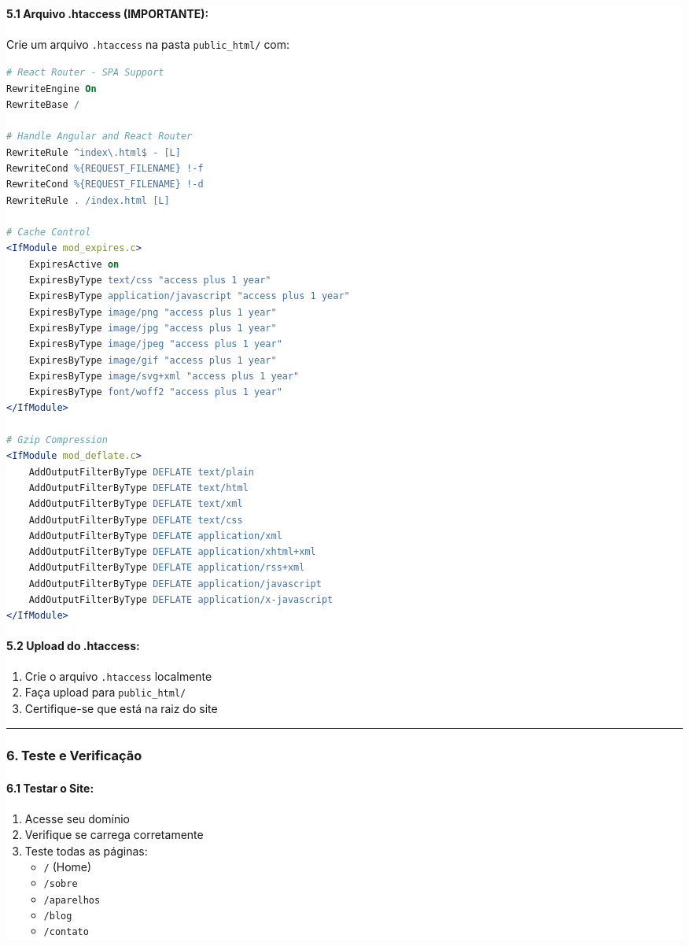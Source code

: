 #### **5.1 Arquivo .htaccess (IMPORTANTE):**
Crie um arquivo `.htaccess` na pasta `public_html/` com:

```apache
# React Router - SPA Support
RewriteEngine On
RewriteBase /

# Handle Angular and React Router
RewriteRule ^index\.html$ - [L]
RewriteCond %{REQUEST_FILENAME} !-f
RewriteCond %{REQUEST_FILENAME} !-d
RewriteRule . /index.html [L]

# Cache Control
<IfModule mod_expires.c>
    ExpiresActive on
    ExpiresByType text/css "access plus 1 year"
    ExpiresByType application/javascript "access plus 1 year"
    ExpiresByType image/png "access plus 1 year"
    ExpiresByType image/jpg "access plus 1 year"
    ExpiresByType image/jpeg "access plus 1 year"
    ExpiresByType image/gif "access plus 1 year"
    ExpiresByType image/svg+xml "access plus 1 year"
    ExpiresByType font/woff2 "access plus 1 year"
</IfModule>

# Gzip Compression
<IfModule mod_deflate.c>
    AddOutputFilterByType DEFLATE text/plain
    AddOutputFilterByType DEFLATE text/html
    AddOutputFilterByType DEFLATE text/xml
    AddOutputFilterByType DEFLATE text/css
    AddOutputFilterByType DEFLATE application/xml
    AddOutputFilterByType DEFLATE application/xhtml+xml
    AddOutputFilterByType DEFLATE application/rss+xml
    AddOutputFilterByType DEFLATE application/javascript
    AddOutputFilterByType DEFLATE application/x-javascript
</IfModule>
```

#### **5.2 Upload do .htaccess:**
1. Crie o arquivo `.htaccess` localmente
2. Faça upload para `public_html/`
3. Certifique-se que está na raiz do site

---

### **6. Teste e Verificação**

#### **6.1 Testar o Site:**
1. Acesse seu domínio
2. Verifique se carrega corretamente
3. Teste todas as páginas:
   - `/` (Home)
   - `/sobre`
   - `/aparelhos`
   - `/blog`
   - `/contato`

